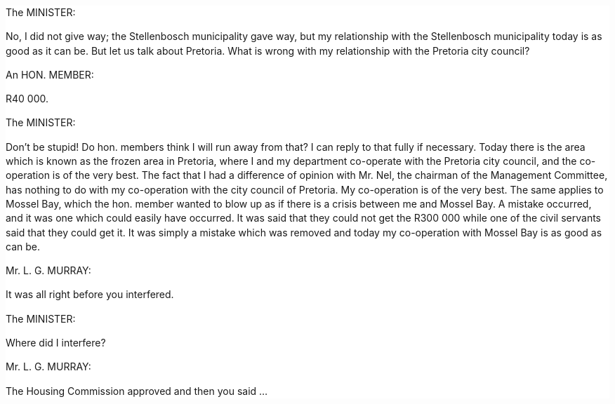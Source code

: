 </speech>

<speech by="#minister">

<from>The <person refersTo="hansard_za">MINISTER</person>:</from>

<p>No, I did not give way; the Stellenbosch municipality gave way, but my relationship with the Stellenbosch municipality today is as good as it can be. But let us talk about Pretoria. What is wrong with my relationship with the Pretoria city council?</p>

</speech>

<speech by="#member">

<from>An <person refersTo="hansard_za">HON. MEMBER</person>:</from>

<p>R40 000.</p>

</speech>

<speech by="#minister">

<from>The <person refersTo="hansard_za">MINISTER</person>:</from>

<p>Don&#x2019;t be stupid! Do hon. members think I will run away from <span class="col_7345-7346" refersTo="page_0627"/>that? I can reply to that fully if necessary. Today there is the area which is known as the frozen area in Pretoria, where I and my department co-operate with the Pretoria city council, and the co-operation is of the very best. The fact that I had a difference of opinion with Mr. Nel, the chairman of the Management Committee, has nothing to do with my co-operation with the city council of Pretoria. My co-operation is of the very best. The same applies to Mossel Bay, which the hon. member wanted to blow up as if there is a crisis between me and Mossel Bay. A mistake occurred, and it was one which could easily have occurred. It was said that they could not get the R300 000 while one of the civil servants said that they could get it. It was simply a mistake which was removed and today my co-operation with Mossel Bay is as good as can be.</p>

</speech>

<speech by="#murray">

<from>Mr. <person refersTo="hansard_za">L. G. MURRAY</person>:</from>

<p>It was all right before you interfered.</p>

</speech>

<speech by="#minister">

<from>The <person refersTo="hansard_za">MINISTER</person>:</from>

<p>Where did I interfere?</p>

</speech>

<speech by="#murray">

<from>Mr. <person refersTo="hansard_za">L. G. MURRAY</person>:</from>

<p>The Housing Commission approved and then you said &#x2026;</p>

</speech>

<speech by="#minister">
